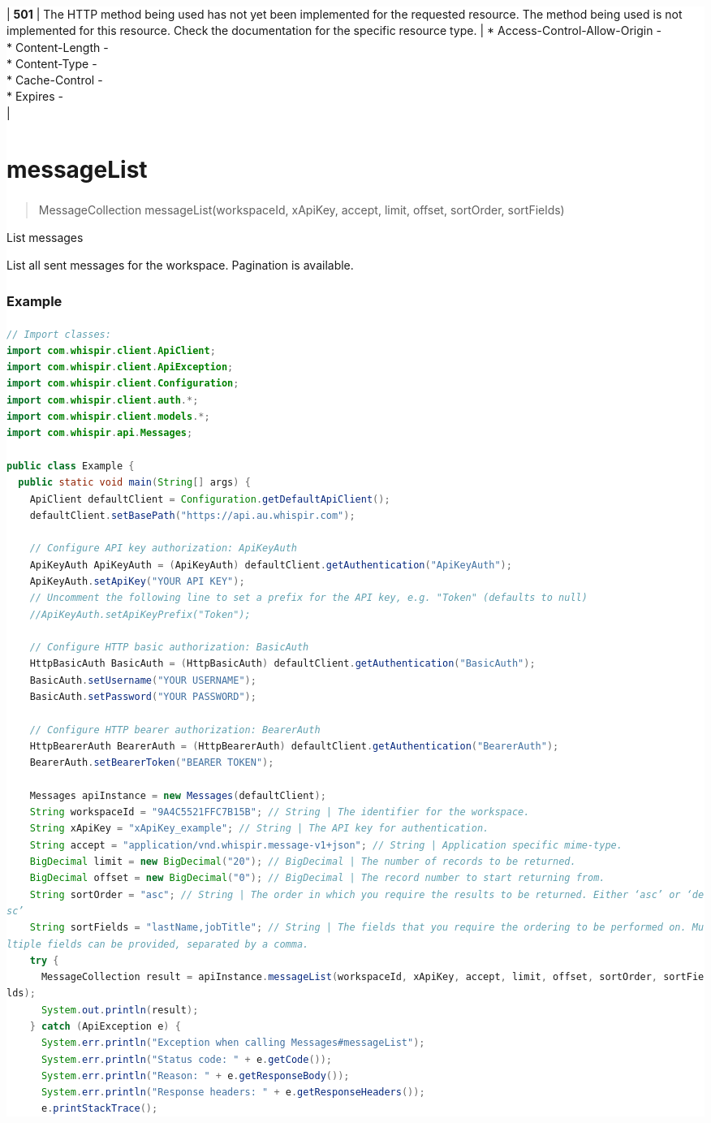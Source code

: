 | **501** | The HTTP method being used has not yet been implemented for the requested resource.  The method being used is not implemented for this resource. Check the documentation for the specific resource type. |  * Access-Control-Allow-Origin -  <br>  * Content-Length -  <br>  * Content-Type -  <br>  * Cache-Control -  <br>  * Expires -  <br>  |

<a name="messageList"></a>
# **messageList**
> MessageCollection messageList(workspaceId, xApiKey, accept, limit, offset, sortOrder, sortFields)

List messages

List all sent messages for the workspace.  Pagination is available.

### Example
```java
// Import classes:
import com.whispir.client.ApiClient;
import com.whispir.client.ApiException;
import com.whispir.client.Configuration;
import com.whispir.client.auth.*;
import com.whispir.client.models.*;
import com.whispir.api.Messages;

public class Example {
  public static void main(String[] args) {
    ApiClient defaultClient = Configuration.getDefaultApiClient();
    defaultClient.setBasePath("https://api.au.whispir.com");
    
    // Configure API key authorization: ApiKeyAuth
    ApiKeyAuth ApiKeyAuth = (ApiKeyAuth) defaultClient.getAuthentication("ApiKeyAuth");
    ApiKeyAuth.setApiKey("YOUR API KEY");
    // Uncomment the following line to set a prefix for the API key, e.g. "Token" (defaults to null)
    //ApiKeyAuth.setApiKeyPrefix("Token");

    // Configure HTTP basic authorization: BasicAuth
    HttpBasicAuth BasicAuth = (HttpBasicAuth) defaultClient.getAuthentication("BasicAuth");
    BasicAuth.setUsername("YOUR USERNAME");
    BasicAuth.setPassword("YOUR PASSWORD");

    // Configure HTTP bearer authorization: BearerAuth
    HttpBearerAuth BearerAuth = (HttpBearerAuth) defaultClient.getAuthentication("BearerAuth");
    BearerAuth.setBearerToken("BEARER TOKEN");

    Messages apiInstance = new Messages(defaultClient);
    String workspaceId = "9A4C5521FFC7B15B"; // String | The identifier for the workspace.
    String xApiKey = "xApiKey_example"; // String | The API key for authentication.
    String accept = "application/vnd.whispir.message-v1+json"; // String | Application specific mime-type.
    BigDecimal limit = new BigDecimal("20"); // BigDecimal | The number of records to be returned.
    BigDecimal offset = new BigDecimal("0"); // BigDecimal | The record number to start returning from.
    String sortOrder = "asc"; // String | The order in which you require the results to be returned. Either ‘asc’ or ‘desc’
    String sortFields = "lastName,jobTitle"; // String | The fields that you require the ordering to be performed on. Multiple fields can be provided, separated by a comma.
    try {
      MessageCollection result = apiInstance.messageList(workspaceId, xApiKey, accept, limit, offset, sortOrder, sortFields);
      System.out.println(result);
    } catch (ApiException e) {
      System.err.println("Exception when calling Messages#messageList");
      System.err.println("Status code: " + e.getCode());
      System.err.println("Reason: " + e.getResponseBody());
      System.err.println("Response headers: " + e.getResponseHeaders());
      e.printStackTrace();
```